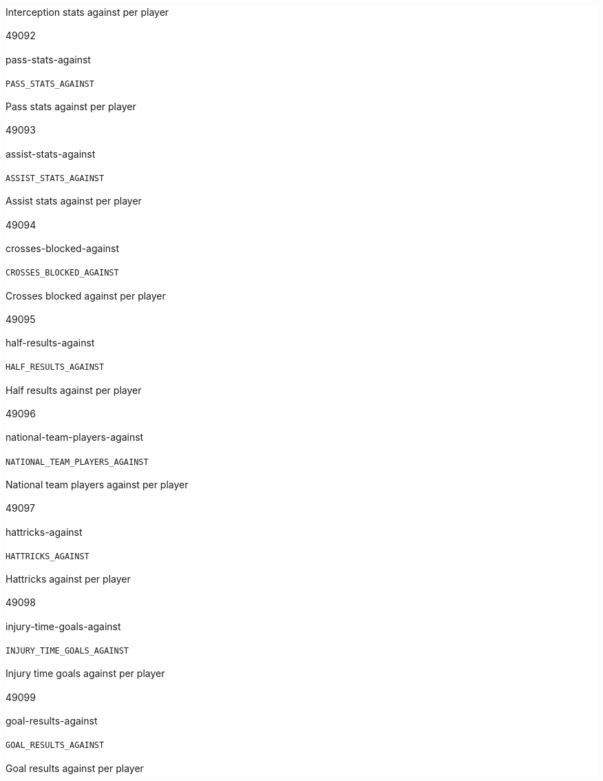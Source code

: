 Interception stats against per player

49092

pass-stats-against

`PASS_STATS_AGAINST`

Pass stats against per player

49093

assist-stats-against

`ASSIST_STATS_AGAINST`

Assist stats against per player

49094

crosses-blocked-against

`CROSSES_BLOCKED_AGAINST`

Crosses blocked against per player

49095

half-results-against

`HALF_RESULTS_AGAINST`

Half results against per player

49096

national-team-players-against

`NATIONAL_TEAM_PLAYERS_AGAINST`

National team players against per player

49097

hattricks-against

`HATTRICKS_AGAINST`

Hattricks against per player

49098

injury-time-goals-against

`INJURY_TIME_GOALS_AGAINST`

Injury time goals against per player

49099

goal-results-against

`GOAL_RESULTS_AGAINST`

Goal results against per player
